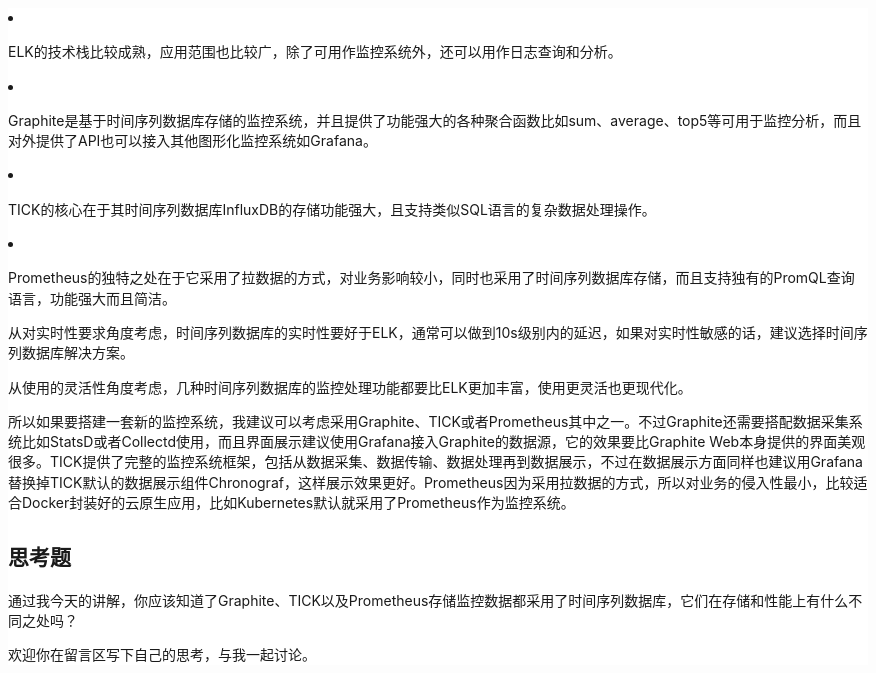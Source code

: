 <li>
<p>ELK的技术栈比较成熟，应用范围也比较广，除了可用作监控系统外，还可以用作日志查询和分析。</p>
</li>
<li>
<p>Graphite是基于时间序列数据库存储的监控系统，并且提供了功能强大的各种聚合函数比如sum、average、top5等可用于监控分析，而且对外提供了API也可以接入其他图形化监控系统如Grafana。</p>
</li>
<li>
<p>TICK的核心在于其时间序列数据库InfluxDB的存储功能强大，且支持类似SQL语言的复杂数据处理操作。</p>
</li>
<li>
<p>Prometheus的独特之处在于它采用了拉数据的方式，对业务影响较小，同时也采用了时间序列数据库存储，而且支持独有的PromQL查询语言，功能强大而且简洁。</p>
</li>
</ul>
<p>从对实时性要求角度考虑，时间序列数据库的实时性要好于ELK，通常可以做到10s级别内的延迟，如果对实时性敏感的话，建议选择时间序列数据库解决方案。</p>
<p>从使用的灵活性角度考虑，几种时间序列数据库的监控处理功能都要比ELK更加丰富，使用更灵活也更现代化。</p>
<p>所以如果要搭建一套新的监控系统，我建议可以考虑采用Graphite、TICK或者Prometheus其中之一。不过Graphite还需要搭配数据采集系统比如StatsD或者Collectd使用，而且界面展示建议使用Grafana接入Graphite的数据源，它的效果要比Graphite Web本身提供的界面美观很多。TICK提供了完整的监控系统框架，包括从数据采集、数据传输、数据处理再到数据展示，不过在数据展示方面同样也建议用Grafana替换掉TICK默认的数据展示组件Chronograf，这样展示效果更好。Prometheus因为采用拉数据的方式，所以对业务的侵入性最小，比较适合Docker封装好的云原生应用，比如Kubernetes默认就采用了Prometheus作为监控系统。</p>
<h2>思考题</h2>
<p>通过我今天的讲解，你应该知道了Graphite、TICK以及Prometheus存储监控数据都采用了时间序列数据库，它们在存储和性能上有什么不同之处吗？</p>
<p>欢迎你在留言区写下自己的思考，与我一起讨论。</p>
<p></p>
